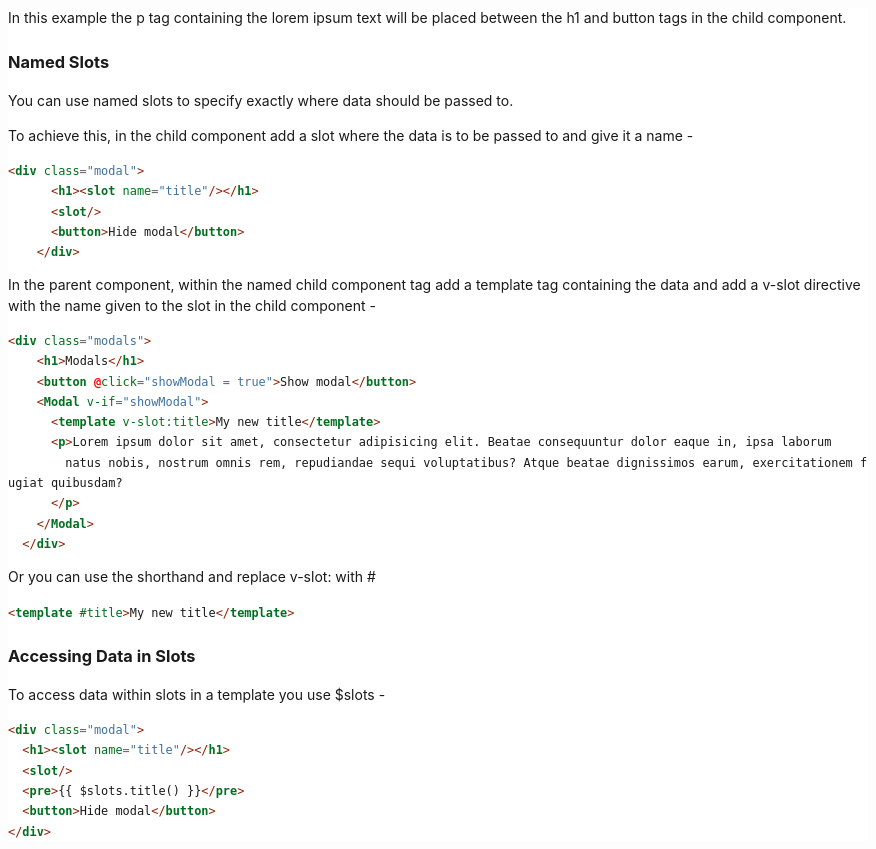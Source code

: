 In this example the p tag containing the lorem ipsum text will be placed between the h1 and button tags
in the child component.

### Named Slots

You can use named slots to specify exactly where data should be passed to.

To achieve this, in the child component add a slot where the data is to be passed to and give it a name -

```HTML
<div class="modal">
      <h1><slot name="title"/></h1>
      <slot/>
      <button>Hide modal</button>
    </div>
```

In the parent component, within the named child component tag add a template tag
containing the data and add a v-slot directive with the name given to the slot in the child component -

```HTML
<div class="modals">
    <h1>Modals</h1>
    <button @click="showModal = true">Show modal</button>
    <Modal v-if="showModal">
      <template v-slot:title>My new title</template>
      <p>Lorem ipsum dolor sit amet, consectetur adipisicing elit. Beatae consequuntur dolor eaque in, ipsa laborum
        natus nobis, nostrum omnis rem, repudiandae sequi voluptatibus? Atque beatae dignissimos earum, exercitationem fugiat quibusdam?
      </p>
    </Modal>
  </div>
```

Or you can use the shorthand and replace v-slot: with #

```HTML
<template #title>My new title</template>
```

### Accessing Data in Slots

To access data within slots in a template you use $slots -

```HTML
<div class="modal">
  <h1><slot name="title"/></h1>
  <slot/>
  <pre>{{ $slots.title() }}</pre>
  <button>Hide modal</button>
</div>
```
